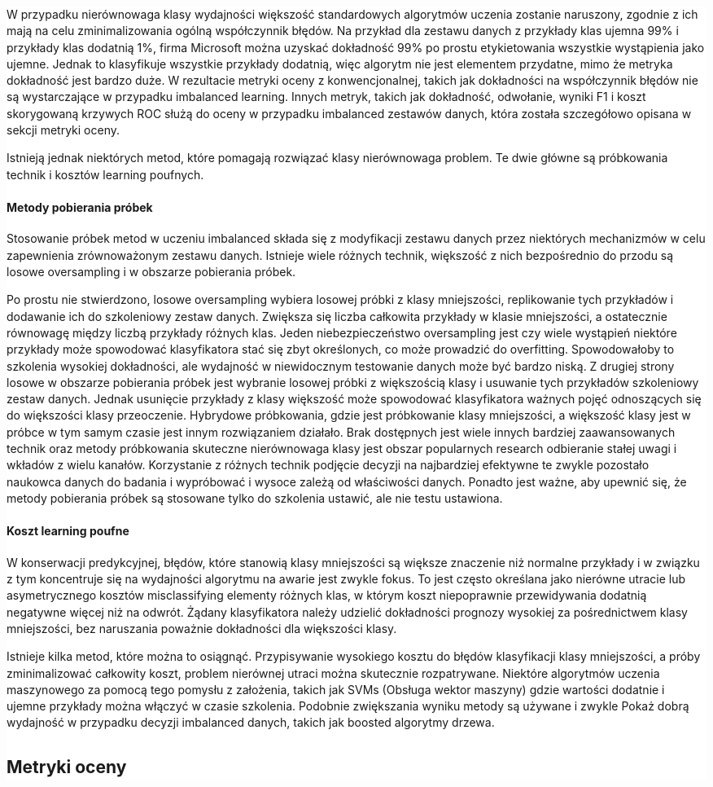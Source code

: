 W przypadku nierównowaga klasy wydajności większość standardowych algorytmów uczenia zostanie naruszony, zgodnie z ich mają na celu zminimalizowania ogólną współczynnik błędów. Na przykład dla zestawu danych z przykłady klas ujemna 99% i przykłady klas dodatnią 1%, firma Microsoft można uzyskać dokładność 99% po prostu etykietowania wszystkie wystąpienia jako ujemne. Jednak to klasyfikuje wszystkie przykłady dodatnią, więc algorytm nie jest elementem przydatne, mimo że metryka dokładność jest bardzo duże. W rezultacie metryki oceny z konwencjonalnej, takich jak dokładności na współczynnik błędów nie są wystarczające w przypadku imbalanced learning. Innych metryk, takich jak dokładność, odwołanie, wyniki F1 i koszt skorygowaną krzywych ROC służą do oceny w przypadku imbalanced zestawów danych, która została szczegółowo opisana w sekcji metryki oceny.

Istnieją jednak niektórych metod, które pomagają rozwiązać klasy nierównowaga problem. Te dwie główne są próbkowania technik i kosztów learning poufnych.

#### <a name="sampling-methods"></a>Metody pobierania próbek
Stosowanie próbek metod w uczeniu imbalanced składa się z modyfikacji zestawu danych przez niektórych mechanizmów w celu zapewnienia zrównoważonym zestawu danych. Istnieje wiele różnych technik, większość z nich bezpośrednio do przodu są losowe oversampling i w obszarze pobierania próbek.

Po prostu nie stwierdzono, losowe oversampling wybiera losowej próbki z klasy mniejszości, replikowanie tych przykładów i dodawanie ich do szkoleniowy zestaw danych. Zwiększa się liczba całkowita przykłady w klasie mniejszości, a ostatecznie równowagę między liczbą przykłady różnych klas. Jeden niebezpieczeństwo oversampling jest czy wiele wystąpień niektóre przykłady może spowodować klasyfikatora stać się zbyt określonych, co może prowadzić do overfitting.
Spowodowałoby to szkolenia wysokiej dokładności, ale wydajność w niewidocznym testowanie danych może być bardzo niską. Z drugiej strony losowe w obszarze pobierania próbek jest wybranie losowej próbki z większością klasy i usuwanie tych przykładów szkoleniowy zestaw danych. Jednak usunięcie przykłady z klasy większość może spowodować klasyfikatora ważnych pojęć odnoszących się do większości klasy przeoczenie. Hybrydowe próbkowania, gdzie jest próbkowanie klasy mniejszości, a większość klasy jest w próbce w tym samym czasie jest innym rozwiązaniem działało. Brak dostępnych jest wiele innych bardziej zaawansowanych technik oraz metody próbkowania skuteczne nierównowaga klasy jest obszar popularnych research odbieranie stałej uwagi i wkładów z wielu kanałów. Korzystanie z różnych technik podjęcie decyzji na najbardziej efektywne te zwykle pozostało naukowca danych do badania i wypróbować i wysoce zależą od właściwości danych. Ponadto jest ważne, aby upewnić się, że metody pobierania próbek są stosowane tylko do szkolenia ustawić, ale nie testu ustawiona.

#### <a name="cost-sensitive-learning"></a>Koszt learning poufne
W konserwacji predykcyjnej, błędów, które stanowią klasy mniejszości są większe znaczenie niż normalne przykłady i w związku z tym koncentruje się na wydajności algorytmu na awarie jest zwykle fokus. To jest często określana jako nierówne utracie lub asymetrycznego kosztów misclassifying elementy różnych klas, w którym koszt niepoprawnie przewidywania dodatnią negatywne więcej niż na odwrót. Żądany klasyfikatora należy udzielić dokładności prognozy wysokiej za pośrednictwem klasy mniejszości, bez naruszania poważnie dokładności dla większości klasy.

Istnieje kilka metod, które można to osiągnąć. Przypisywanie wysokiego kosztu do błędów klasyfikacji klasy mniejszości, a próby zminimalizować całkowity koszt, problem nierównej utraci można skutecznie rozpatrywane. Niektóre algorytmów uczenia maszynowego za pomocą tego pomysłu z założenia, takich jak SVMs (Obsługa wektor maszyny) gdzie wartości dodatnie i ujemne przykłady można włączyć w czasie szkolenia. Podobnie zwiększania wyniku metody są używane i zwykle Pokaż dobrą wydajność w przypadku decyzji imbalanced danych, takich jak boosted algorytmy drzewa.

## <a name="evaluation-metrics"></a>Metryki oceny